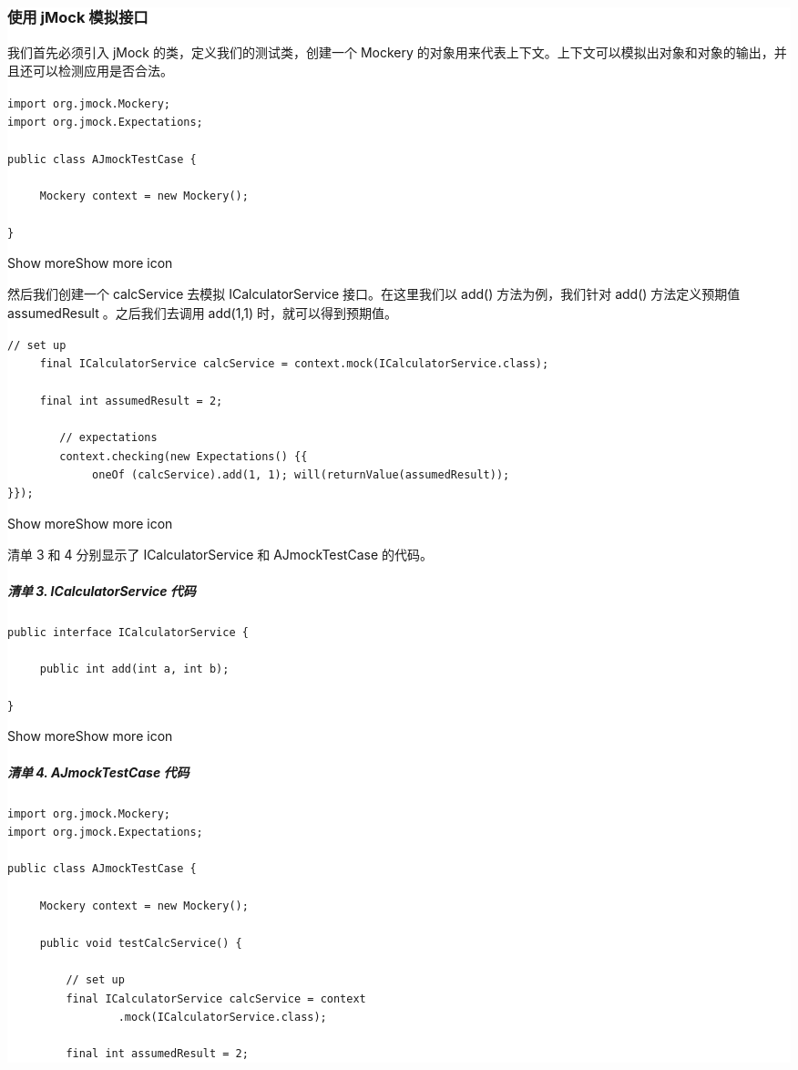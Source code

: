 ### 使用 jMock 模拟接口

我们首先必须引入 jMock 的类，定义我们的测试类，创建一个 Mockery 的对象用来代表上下文。上下文可以模拟出对象和对象的输出，并且还可以检测应用是否合法。

```
import org.jmock.Mockery;
import org.jmock.Expectations;

public class AJmockTestCase {

     Mockery context = new Mockery();

}

```

Show moreShow more icon

然后我们创建一个 calcService 去模拟 ICalculatorService 接口。在这里我们以 add() 方法为例，我们针对 add() 方法定义预期值 assumedResult 。之后我们去调用 add(1,1) 时，就可以得到预期值。

```
// set up
     final ICalculatorService calcService = context.mock(ICalculatorService.class);

     final int assumedResult = 2;

        // expectations
        context.checking(new Expectations() {{
             oneOf (calcService).add(1, 1); will(returnValue(assumedResult));
}});

```

Show moreShow more icon

清单 3 和 4 分别显示了 ICalculatorService 和 AJmockTestCase 的代码。

##### 清单 3\. ICalculatorService 代码

```
public interface ICalculatorService {

     public int add(int a, int b);

}

```

Show moreShow more icon

##### 清单 4\. AJmockTestCase 代码

```
import org.jmock.Mockery;
import org.jmock.Expectations;

public class AJmockTestCase {

     Mockery context = new Mockery();

     public void testCalcService() {

         // set up
         final ICalculatorService calcService = context
                 .mock(ICalculatorService.class);

         final int assumedResult = 2;

```